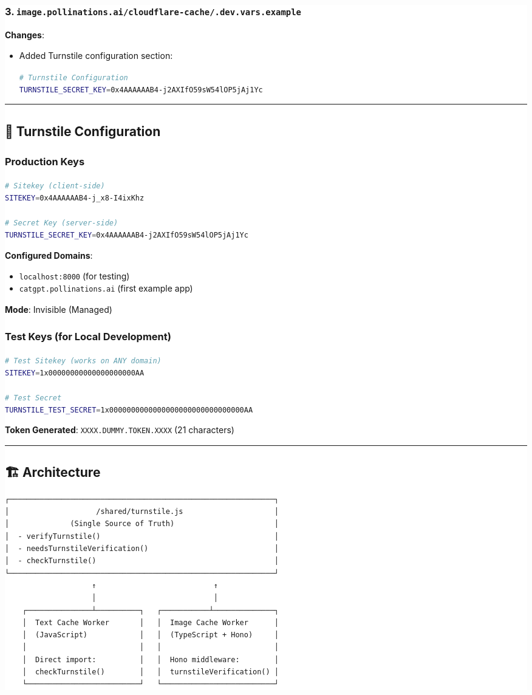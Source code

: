 ### 3. **`image.pollinations.ai/cloudflare-cache/.dev.vars.example`**
**Changes**:
- Added Turnstile configuration section:
  ```bash
  # Turnstile Configuration
  TURNSTILE_SECRET_KEY=0x4AAAAAAB4-j2AXIfO59sW54lOP5jAj1Yc
  ```

---

## 🔑 Turnstile Configuration

### **Production Keys**
```bash
# Sitekey (client-side)
SITEKEY=0x4AAAAAAB4-j_x8-I4ixKhz

# Secret Key (server-side)
TURNSTILE_SECRET_KEY=0x4AAAAAAB4-j2AXIfO59sW54lOP5jAj1Yc
```

**Configured Domains**:
- `localhost:8000` (for testing)
- `catgpt.pollinations.ai` (first example app)

**Mode**: Invisible (Managed)

### **Test Keys (for Local Development)**
```bash
# Test Sitekey (works on ANY domain)
SITEKEY=1x00000000000000000000AA

# Test Secret
TURNSTILE_TEST_SECRET=1x0000000000000000000000000000000AA
```

**Token Generated**: `XXXX.DUMMY.TOKEN.XXXX` (21 characters)

---

## 🏗️ Architecture

```
┌─────────────────────────────────────────────────────────────┐
│                    /shared/turnstile.js                     │
│              (Single Source of Truth)                       │
│  - verifyTurnstile()                                        │
│  - needsTurnstileVerification()                             │
│  - checkTurnstile()                                         │
└─────────────────────────────────────────────────────────────┘
                    ↑                           ↑
                    │                           │
    ┌───────────────┴──────────┐   ┌───────────┴──────────────┐
    │  Text Cache Worker       │   │  Image Cache Worker      │
    │  (JavaScript)            │   │  (TypeScript + Hono)     │
    │                          │   │                          │
    │  Direct import:          │   │  Hono middleware:        │
    │  checkTurnstile()        │   │  turnstileVerification() │
    └──────────────────────────┘   └──────────────────────────┘
```
